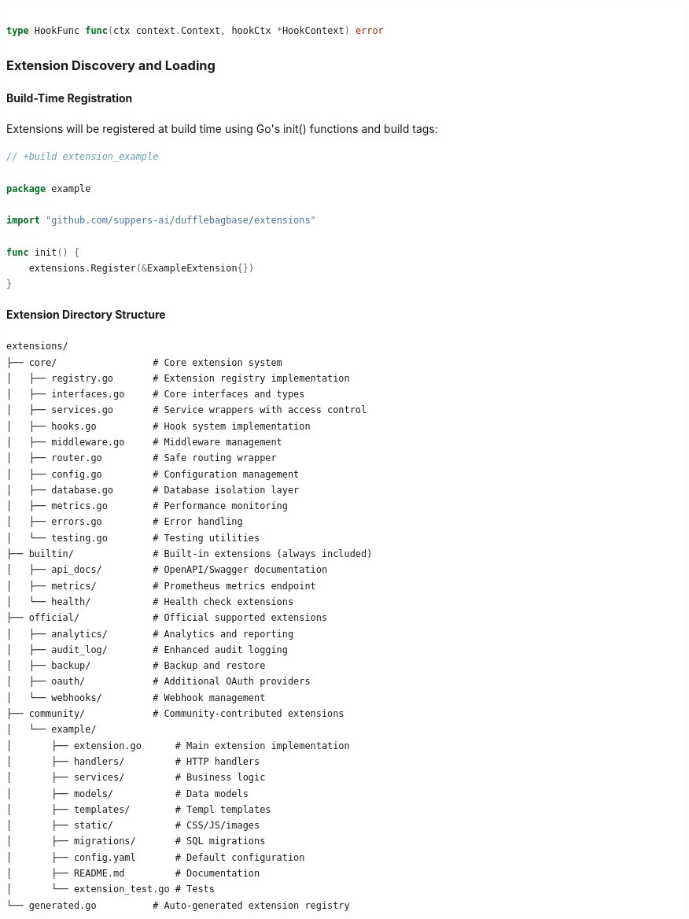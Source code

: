 ```go

type HookFunc func(ctx context.Context, hookCtx *HookContext) error
```

### Extension Discovery and Loading

#### Build-Time Registration
Extensions will be registered at build time using Go's init() functions and build tags:

```go
// +build extension_example

package example

import "github.com/suppers-ai/dufflebagbase/extensions"

func init() {
    extensions.Register(&ExampleExtension{})
}
```

#### Extension Directory Structure
```
extensions/
├── core/                 # Core extension system
│   ├── registry.go       # Extension registry implementation
│   ├── interfaces.go     # Core interfaces and types
│   ├── services.go       # Service wrappers with access control
│   ├── hooks.go          # Hook system implementation
│   ├── middleware.go     # Middleware management
│   ├── router.go         # Safe routing wrapper
│   ├── config.go         # Configuration management
│   ├── database.go       # Database isolation layer
│   ├── metrics.go        # Performance monitoring
│   ├── errors.go         # Error handling
│   └── testing.go        # Testing utilities
├── builtin/              # Built-in extensions (always included)
│   ├── api_docs/         # OpenAPI/Swagger documentation
│   ├── metrics/          # Prometheus metrics endpoint
│   └── health/           # Health check extensions
├── official/             # Official supported extensions
│   ├── analytics/        # Analytics and reporting
│   ├── audit_log/        # Enhanced audit logging
│   ├── backup/           # Backup and restore
│   ├── oauth/            # Additional OAuth providers
│   └── webhooks/         # Webhook management
├── community/            # Community-contributed extensions
│   └── example/
│       ├── extension.go      # Main extension implementation
│       ├── handlers/         # HTTP handlers
│       ├── services/         # Business logic
│       ├── models/           # Data models
│       ├── templates/        # Templ templates
│       ├── static/           # CSS/JS/images
│       ├── migrations/       # SQL migrations
│       ├── config.yaml       # Default configuration
│       ├── README.md         # Documentation
│       └── extension_test.go # Tests
└── generated.go          # Auto-generated extension registry
```
